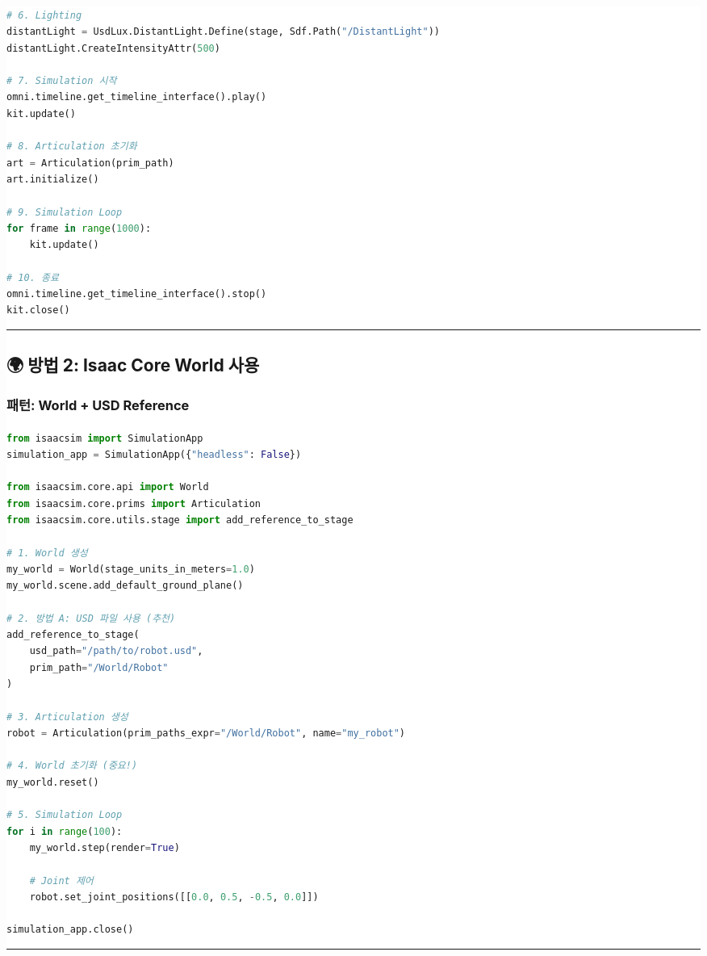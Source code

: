 ```python
# 6. Lighting
distantLight = UsdLux.DistantLight.Define(stage, Sdf.Path("/DistantLight"))
distantLight.CreateIntensityAttr(500)

# 7. Simulation 시작
omni.timeline.get_timeline_interface().play()
kit.update()

# 8. Articulation 초기화
art = Articulation(prim_path)
art.initialize()

# 9. Simulation Loop
for frame in range(1000):
    kit.update()

# 10. 종료
omni.timeline.get_timeline_interface().stop()
kit.close()
```

---

## 🌍 방법 2: Isaac Core World 사용

### **패턴: World + USD Reference**

```python
from isaacsim import SimulationApp
simulation_app = SimulationApp({"headless": False})

from isaacsim.core.api import World
from isaacsim.core.prims import Articulation
from isaacsim.core.utils.stage import add_reference_to_stage

# 1. World 생성
my_world = World(stage_units_in_meters=1.0)
my_world.scene.add_default_ground_plane()

# 2. 방법 A: USD 파일 사용 (추천)
add_reference_to_stage(
    usd_path="/path/to/robot.usd",
    prim_path="/World/Robot"
)

# 3. Articulation 생성
robot = Articulation(prim_paths_expr="/World/Robot", name="my_robot")

# 4. World 초기화 (중요!)
my_world.reset()

# 5. Simulation Loop
for i in range(100):
    my_world.step(render=True)
    
    # Joint 제어
    robot.set_joint_positions([[0.0, 0.5, -0.5, 0.0]])

simulation_app.close()
```

---
